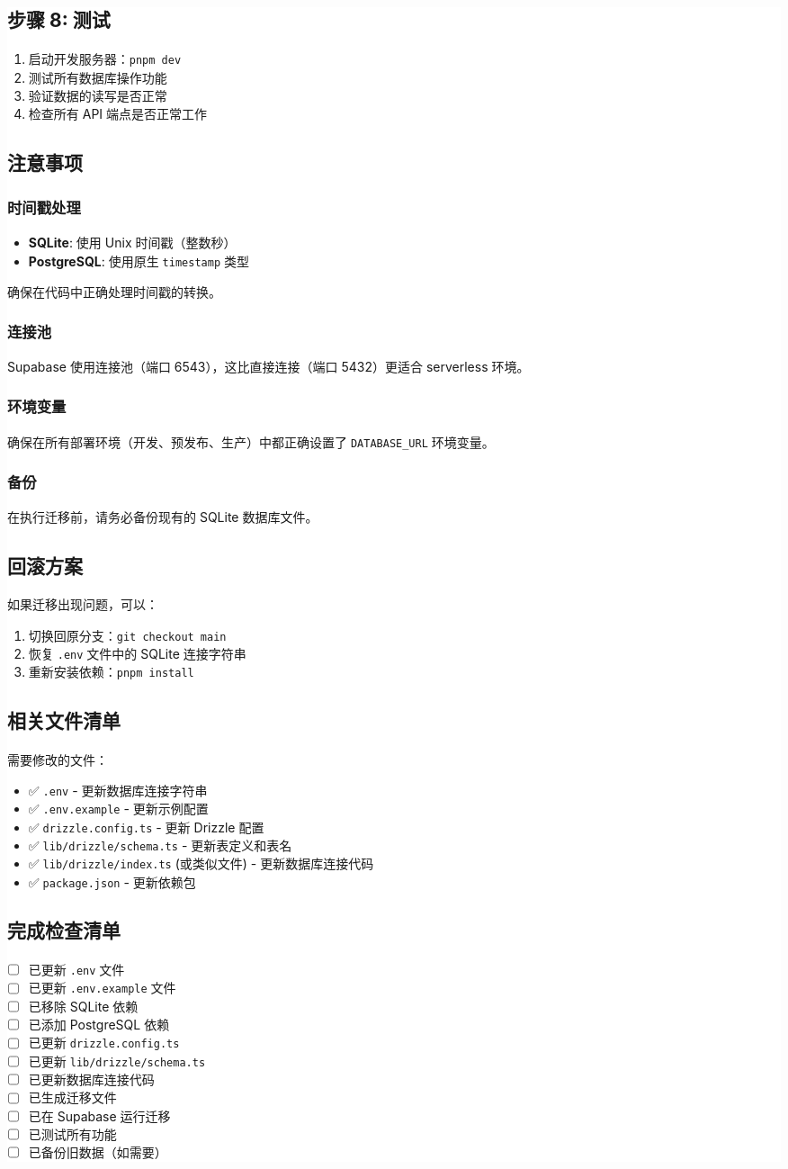 ## 步骤 8: 测试

1. 启动开发服务器：`pnpm dev`
2. 测试所有数据库操作功能
3. 验证数据的读写是否正常
4. 检查所有 API 端点是否正常工作

## 注意事项

### 时间戳处理

- **SQLite**: 使用 Unix 时间戳（整数秒）
- **PostgreSQL**: 使用原生 `timestamp` 类型

确保在代码中正确处理时间戳的转换。

### 连接池

Supabase 使用连接池（端口 6543），这比直接连接（端口 5432）更适合 serverless 环境。

### 环境变量

确保在所有部署环境（开发、预发布、生产）中都正确设置了 `DATABASE_URL` 环境变量。

### 备份

在执行迁移前，请务必备份现有的 SQLite 数据库文件。

## 回滚方案

如果迁移出现问题，可以：

1. 切换回原分支：`git checkout main`
2. 恢复 `.env` 文件中的 SQLite 连接字符串
3. 重新安装依赖：`pnpm install`

## 相关文件清单

需要修改的文件：
- ✅ `.env` - 更新数据库连接字符串
- ✅ `.env.example` - 更新示例配置
- ✅ `drizzle.config.ts` - 更新 Drizzle 配置
- ✅ `lib/drizzle/schema.ts` - 更新表定义和表名
- ✅ `lib/drizzle/index.ts` (或类似文件) - 更新数据库连接代码
- ✅ `package.json` - 更新依赖包

## 完成检查清单

- [ ] 已更新 `.env` 文件
- [ ] 已更新 `.env.example` 文件
- [ ] 已移除 SQLite 依赖
- [ ] 已添加 PostgreSQL 依赖
- [ ] 已更新 `drizzle.config.ts`
- [ ] 已更新 `lib/drizzle/schema.ts`
- [ ] 已更新数据库连接代码
- [ ] 已生成迁移文件
- [ ] 已在 Supabase 运行迁移
- [ ] 已测试所有功能
- [ ] 已备份旧数据（如需要）
